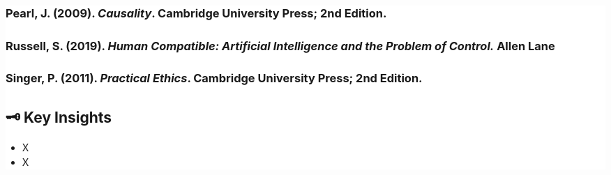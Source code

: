 ### Pearl, J. (2009). *Causality*. Cambridge University Press; 2nd Edition.



### Russell, S. (2019). *Human Compatible: Artificial Intelligence and the Problem of Control.* Allen Lane 



### Singer, P. (2011). *Practical Ethics*. Cambridge University Press; 2nd Edition.



## 🗝️  Key Insights

- X
- X